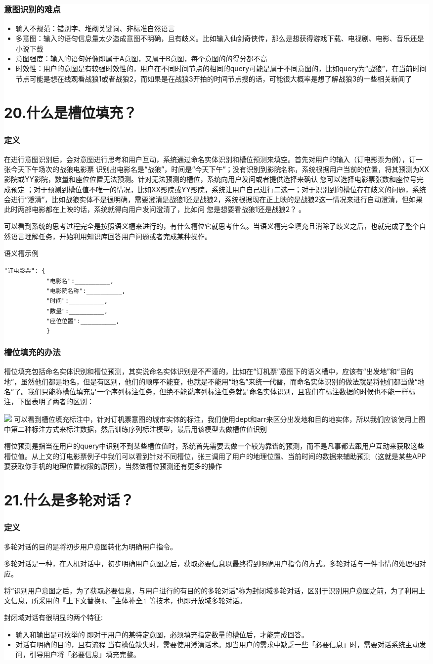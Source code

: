 ### 意图识别的难点
- 输入不规范：错别字、堆砌关键词、非标准自然语言
- 多意图：输入的语句信息量太少造成意图不明确，且有歧义。比如输入仙剑奇侠传，那么是想获得游戏下载、电视剧、电影、音乐还是小说下载
- 意图强度：输入的语句好像即属于A意图，又属于B意图，每个意图的的得分都不高
- 时效性：用户的意图是有较强时效性的，用户在不同时间节点的相同的query可能是属于不同意图的，比如query为“战狼”，在当前时间节点可能是想在线观看战狼1或者战狼2，而如果是在战狼3开拍的时间节点搜的话，可能很大概率是想了解战狼3的一些相关新闻了


<h1 id="20.什么是槽位填充？">20.什么是槽位填充？</h1>

### 定义
在进行意图识别后，会对意图进行思考和用户互动，系统通过命名实体识别和槽位预测来填空。首先对用户的输入（订电影票为例），订一张今天下午场次的战狼电影票 识别出电影名是“战狼”，时间是“今天下午”；没有识别到影院名称，系统根据用户当前的位置，将其预测为XX影院或YY影院，数量和座位位置无法预测。针对无法预测的槽位，系统向用户发问或者提供选择来确认 您可以选择电影票张数和座位号完成预定 ；对于预测到槽位值不唯一的情况，比如XX影院或YY影院，系统让用户自己进行二选一；对于识别到的槽位存在歧义的问题，系统会进行“澄清”，比如战狼实体不是很明确，需要澄清是战狼1还是战狼2，系统根据现在正上映的是战狼2这一情况来进行自动澄清，但如果此时两部电影都在上映的话，系统就得向用户发问澄清了，比如问 您是想要看战狼1还是战狼2？ 。

可以看到系统的思考过程完全是按照语义槽来进行的，有什么槽位它就思考什么。当语义槽完全填充且消除了歧义之后，也就完成了整个自然语言理解任务，开始利用知识库回答用户问题或者完成某种操作。

语义槽示例
```
"订电影票": {
			"电影名":__________,
			"电影院名称":__________,
			"时间":__________,
			"数量":__________,
			"座位位置":__________,
			}

```

### 槽位填充的办法

槽位填充包括命名实体识别和槽位预测，其实说命名实体识别是不严谨的，比如在“订机票”意图下的语义槽中，应该有“出发地”和“目的地”，虽然他们都是地名，但是有区别，他们的顺序不能变，也就是不能用“地名”来统一代替，而命名实体识别的做法就是将他们都当做“地名”了。我们只能称槽位填充是一个序列标注任务，但绝不能说序列标注任务就是命名实体识别，且我们在标注数据的时候也不能一样标注，下图表明了两者的区别：

![](./imgs/槽位填充.png)
可以看到槽位填充标注中，针对订机票意图的城市实体的标注，我们使用dept和arr来区分出发地和目的地实体，所以我们应该使用上图中第二种标注方式来标注数据，然后训练序列标注模型，最后用该模型去做槽位值识别

槽位预测是指当在用户的query中识别不到某些槽位值时，系统首先需要去做一个较为靠谱的预测，而不是凡事都去跟用户互动来获取这些槽位值。从上文的订电影票例子中我们可以看到针对不同槽位，张三调用了用户的地理位置、当前时间的数据来辅助预测（这就是某些APP要获取你手机的地理位置权限的原因），当然做槽位预测还有更多的操作

<h1 id="21.什么是多轮对话？">21.什么是多轮对话？</h1>

### 定义
多轮对话的目的是将初步用户意图转化为明确用户指令。

多轮对话是一种，在人机对话中，初步明确用户意图之后，获取必要信息以最终得到明确用户指令的方式。多轮对话与一件事情的处理相对应。

将“识别用户意图之后，为了获取必要信息，与用户进行的有目的的多轮对话”称为封闭域多轮对话，区别于识别用户意图之前，为了利用上文信息，所采用的『上下文替换』、『主体补全』等技术，也即开放域多轮对话。

封闭域对话有很明显的两个特征:

- 输入和输出是可枚举的
即对于用户的某特定意图，必须填充指定数量的槽位后，才能完成回答。
- 对话有明确的目的，且有流程
当有槽位缺失时，需要使用澄清话术。即当用户的需求中缺乏一些「必要信息」时，需要对话系统主动发问，引导用户将「必要信息」填充完整。
